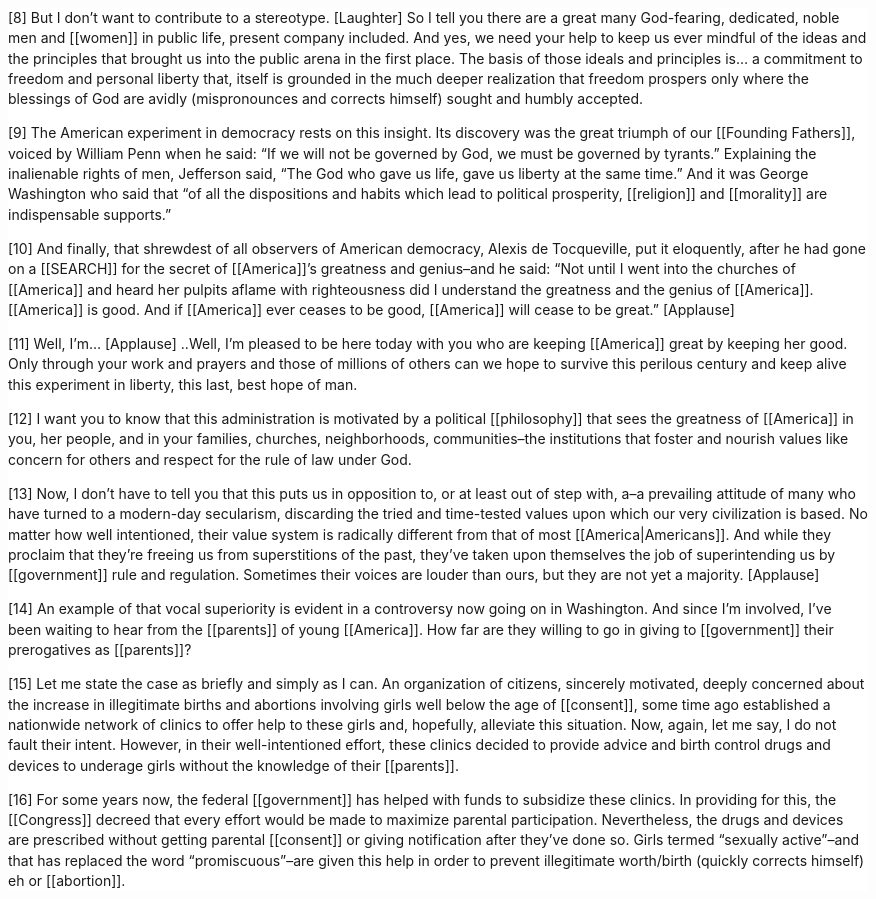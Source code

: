 \[8\] But I don’t want to contribute to a stereotype. \[Laughter\] So I tell you there are a great many God-fearing, dedicated, noble men and [[women]] in public life, present company included. And yes, we need your help to keep us ever mindful of the ideas and the principles that brought us into the public arena in the first place. The basis of those ideals and principles is… a commitment to freedom and personal liberty that, itself is grounded in the much deeper realization that freedom prospers only where the blessings of God are avidly (mispronounces and corrects himself) sought and humbly accepted.

\[9\] The American experiment in democracy rests on this insight. Its discovery was the great triumph of our [[Founding Fathers]], voiced by William Penn when he said: “If we will not be governed by God, we must be governed by tyrants.” Explaining the inalienable rights of men, Jefferson said, “The God who gave us life, gave us liberty at the same time.” And it was George Washington who said that “of all the dispositions and habits which lead to political prosperity, [[religion]] and [[morality]] are indispensable supports.”

\[10\] And finally, that shrewdest of all observers of American democracy, Alexis de Tocqueville, put it eloquently, after he had gone on a [[SEARCH]] for the secret of [[America]]’s greatness and genius–and he said: “Not until I went into the churches of [[America]] and heard her pulpits aflame with righteousness did I understand the greatness and the genius of [[America]]. [[America]] is good. And if [[America]] ever ceases to be good, [[America]] will cease to be great.” \[Applause\]

\[11\] Well, I’m… \[Applause\] ..Well, I’m pleased to be here today with you who are keeping [[America]] great by keeping her good. Only through your work and prayers and those of millions of others can we hope to survive this perilous century and keep alive this experiment in liberty, this last, best hope of man.

\[12\] I want you to know that this administration is motivated by a political [[philosophy]] that sees the greatness of [[America]] in you, her people, and in your families, churches, neighborhoods, communities–the institutions that foster and nourish values like concern for others and respect for the rule of law under God.

\[13\] Now, I don’t have to tell you that this puts us in opposition to, or at least out of step with, a–a prevailing attitude of many who have turned to a modern-day secularism, discarding the tried and time-tested values upon which our very civilization is based. No matter how well intentioned, their value system is radically different from that of most [[America|Americans]]. And while they proclaim that they’re freeing us from superstitions of the past, they’ve taken upon themselves the job of superintending us by [[government]] rule and regulation. Sometimes their voices are louder than ours, but they are not yet a majority. \[Applause\]

\[14\] An example of that vocal superiority is evident in a controversy now going on in Washington. And since I’m involved, I’ve been waiting to hear from the [[parents]] of young [[America]]. How far are they willing to go in giving to [[government]] their prerogatives as [[parents]]?

\[15\] Let me state the case as briefly and simply as I can. An organization of citizens, sincerely motivated, deeply concerned about the increase in illegitimate births and abortions involving girls well below the age of [[consent]], some time ago established a nationwide network of clinics to offer help to these girls and, hopefully, alleviate this situation. Now, again, let me say, I do not fault their intent. However, in their well-intentioned effort, these clinics decided to provide advice and birth control drugs and devices to underage girls without the knowledge of their [[parents]].

\[16\] For some years now, the federal [[government]] has helped with funds to subsidize these clinics. In providing for this, the [[Congress]] decreed that every effort would be made to maximize parental participation. Nevertheless, the drugs and devices are prescribed without getting parental [[consent]] or giving notification after they’ve done so. Girls termed “sexually active”–and that has replaced the word “promiscuous”–are given this help in order to prevent illegitimate worth/birth (quickly corrects himself) eh or [[abortion]].
